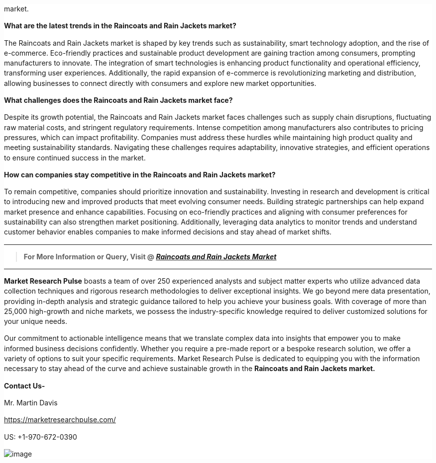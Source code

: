 market.</p><p><strong>What are the latest trends in the Raincoats and Rain Jackets market?</strong></p><p>The Raincoats and Rain Jackets market is shaped by key trends such as sustainability, smart technology adoption, and the rise of e-commerce. Eco-friendly practices and sustainable product development are gaining traction among consumers, prompting manufacturers to innovate. The integration of smart technologies is enhancing product functionality and operational efficiency, transforming user experiences. Additionally, the rapid expansion of e-commerce is revolutionizing marketing and distribution, allowing businesses to connect directly with consumers and explore new market opportunities.</p><p><strong>What challenges does the Raincoats and Rain Jackets market face?</strong></p><p>Despite its growth potential, the Raincoats and Rain Jackets market faces challenges such as supply chain disruptions, fluctuating raw material costs, and stringent regulatory requirements. Intense competition among manufacturers also contributes to pricing pressures, which can impact profitability. Companies must address these hurdles while maintaining high product quality and meeting sustainability standards. Navigating these challenges requires adaptability, innovative strategies, and efficient operations to ensure continued success in the market.</p><p><strong>How can companies stay competitive in the Raincoats and Rain Jackets market?</strong></p><p>To remain competitive, companies should prioritize innovation and sustainability. Investing in research and development is critical to introducing new and improved products that meet evolving consumer needs. Building strategic partnerships can help expand market presence and enhance capabilities. Focusing on eco-friendly practices and aligning with consumer preferences for sustainability can also strengthen market positioning. Additionally, leveraging data analytics to monitor trends and understand customer behavior enables companies to make informed decisions and stay ahead of market shifts.</p><hr /><blockquote><p><strong>For More Information or Query, Visit @&nbsp;<em><a href="https://marketresearchpulse.com/report/56850/raincoats-and-rain-jackets-market?utm_source=Linkedin&utm_medium=019">Raincoats and Rain Jackets Market</a></em></strong></p></blockquote><hr /><p><strong>Market Research Pulse</strong> boasts a team of over 250 experienced analysts and subject matter experts who utilize advanced data collection techniques and rigorous research methodologies to deliver exceptional insights. We go beyond mere data presentation, providing in-depth analysis and strategic guidance tailored to help you achieve your business goals. With coverage of more than 25,000 high-growth and niche markets, we possess the industry-specific knowledge required to deliver customized solutions for your unique needs.</p><p>Our commitment to actionable intelligence means that we translate complex data into insights that empower you to make informed business decisions confidently. Whether you require a pre-made report or a bespoke research solution, we offer a variety of options to suit your specific requirements. Market Research Pulse is dedicated to equipping you with the information necessary to stay ahead of the curve and achieve sustainable growth in the <strong>Raincoats and Rain Jackets market.</strong></p><p><strong>Contact Us-</strong></p><p>Mr. Martin Davis</p><p>https://marketresearchpulse.com/</p><p>US: +1-970-672-0390</p>
![image](https://github.com/user-attachments/assets/e4ea7a1f-1e80-4682-ae26-e704fbaf2f85)
